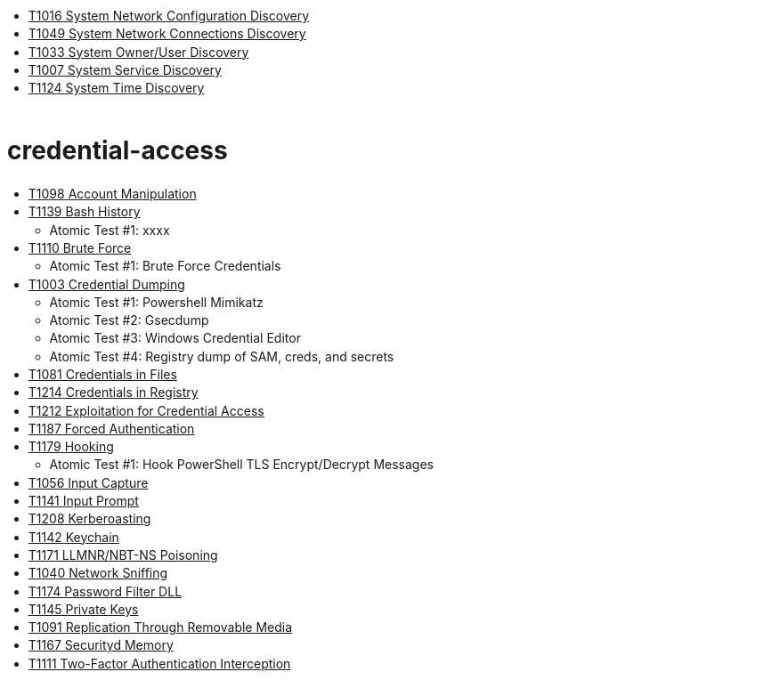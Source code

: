 - [T1016 System Network Configuration Discovery](https://github.com/redcanaryco/atomic-red-team/new/master/atomics/T1016?T1016.md)
- [T1049 System Network Connections Discovery](https://github.com/redcanaryco/atomic-red-team/new/master/atomics/T1049?T1049.md)
- [T1033 System Owner/User Discovery](https://github.com/redcanaryco/atomic-red-team/new/master/atomics/T1033?T1033.md)
- [T1007 System Service Discovery](https://github.com/redcanaryco/atomic-red-team/new/master/atomics/T1007?T1007.md)
- [T1124 System Time Discovery](https://github.com/redcanaryco/atomic-red-team/new/master/atomics/T1124?T1124.md)

# credential-access
- [T1098 Account Manipulation](https://github.com/redcanaryco/atomic-red-team/new/master/atomics/T1098?T1098.md)
- [T1139 Bash History](https://github.com/redcanaryco/atomic-red-team/tree/master/atomics/T1139/T1139.md)
  - Atomic Test #1: xxxx
- [T1110 Brute Force](https://github.com/redcanaryco/atomic-red-team/tree/master/atomics/T1110/T1110.md)
  - Atomic Test #1: Brute Force Credentials
- [T1003 Credential Dumping](https://github.com/redcanaryco/atomic-red-team/tree/master/atomics/T1003/T1003.md)
  - Atomic Test #1: Powershell Mimikatz
  - Atomic Test #2: Gsecdump
  - Atomic Test #3: Windows Credential Editor
  - Atomic Test #4: Registry dump of SAM, creds, and secrets
- [T1081 Credentials in Files](https://github.com/redcanaryco/atomic-red-team/new/master/atomics/T1081?T1081.md)
- [T1214 Credentials in Registry](https://github.com/redcanaryco/atomic-red-team/new/master/atomics/T1214?T1214.md)
- [T1212 Exploitation for Credential Access](https://github.com/redcanaryco/atomic-red-team/new/master/atomics/T1212?T1212.md)
- [T1187 Forced Authentication](https://github.com/redcanaryco/atomic-red-team/new/master/atomics/T1187?T1187.md)
- [T1179 Hooking](https://github.com/redcanaryco/atomic-red-team/tree/master/atomics/T1179/T1179.md)
  - Atomic Test #1: Hook PowerShell TLS Encrypt/Decrypt Messages
- [T1056 Input Capture](https://github.com/redcanaryco/atomic-red-team/new/master/atomics/T1056?T1056.md)
- [T1141 Input Prompt](https://github.com/redcanaryco/atomic-red-team/new/master/atomics/T1141?T1141.md)
- [T1208 Kerberoasting](https://github.com/redcanaryco/atomic-red-team/new/master/atomics/T1208?T1208.md)
- [T1142 Keychain](https://github.com/redcanaryco/atomic-red-team/new/master/atomics/T1142?T1142.md)
- [T1171 LLMNR/NBT-NS Poisoning](https://github.com/redcanaryco/atomic-red-team/new/master/atomics/T1171?T1171.md)
- [T1040 Network Sniffing](https://github.com/redcanaryco/atomic-red-team/new/master/atomics/T1040?T1040.md)
- [T1174 Password Filter DLL](https://github.com/redcanaryco/atomic-red-team/new/master/atomics/T1174?T1174.md)
- [T1145 Private Keys](https://github.com/redcanaryco/atomic-red-team/new/master/atomics/T1145?T1145.md)
- [T1091 Replication Through Removable Media](https://github.com/redcanaryco/atomic-red-team/new/master/atomics/T1091?T1091.md)
- [T1167 Securityd Memory](https://github.com/redcanaryco/atomic-red-team/new/master/atomics/T1167?T1167.md)
- [T1111 Two-Factor Authentication Interception](https://github.com/redcanaryco/atomic-red-team/new/master/atomics/T1111?T1111.md)
